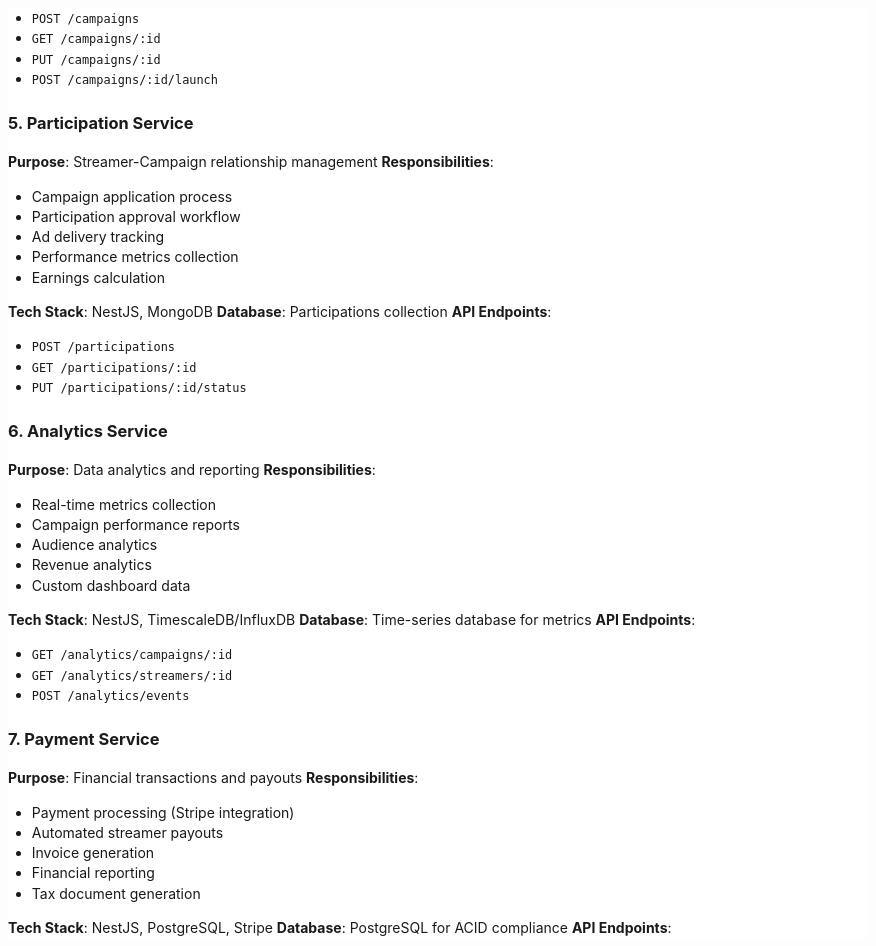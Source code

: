 - `POST /campaigns`
- `GET /campaigns/:id`
- `PUT /campaigns/:id`
- `POST /campaigns/:id/launch`

### 5. Participation Service

**Purpose**: Streamer-Campaign relationship management
**Responsibilities**:

- Campaign application process
- Participation approval workflow
- Ad delivery tracking
- Performance metrics collection
- Earnings calculation

**Tech Stack**: NestJS, MongoDB
**Database**: Participations collection
**API Endpoints**:

- `POST /participations`
- `GET /participations/:id`
- `PUT /participations/:id/status`

### 6. Analytics Service

**Purpose**: Data analytics and reporting
**Responsibilities**:

- Real-time metrics collection
- Campaign performance reports
- Audience analytics
- Revenue analytics
- Custom dashboard data

**Tech Stack**: NestJS, TimescaleDB/InfluxDB
**Database**: Time-series database for metrics
**API Endpoints**:

- `GET /analytics/campaigns/:id`
- `GET /analytics/streamers/:id`
- `POST /analytics/events`

### 7. Payment Service

**Purpose**: Financial transactions and payouts
**Responsibilities**:

- Payment processing (Stripe integration)
- Automated streamer payouts
- Invoice generation
- Financial reporting
- Tax document generation

**Tech Stack**: NestJS, PostgreSQL, Stripe
**Database**: PostgreSQL for ACID compliance
**API Endpoints**:
